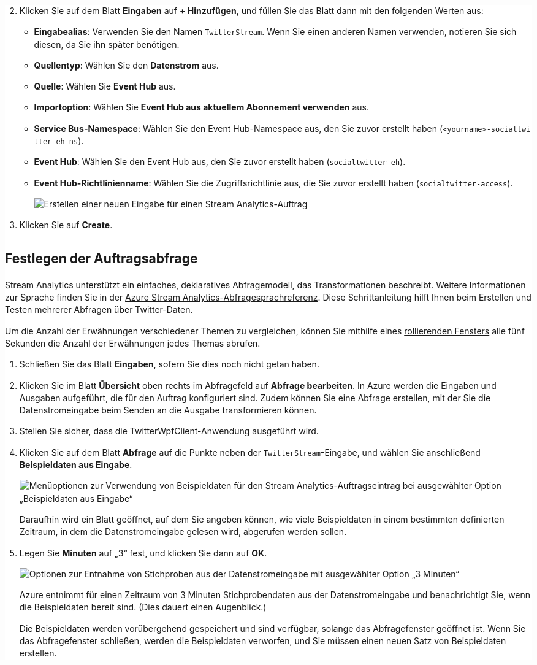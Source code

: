 2. Klicken Sie auf dem Blatt **Eingaben** auf **+&nbsp;Hinzufügen**, und füllen Sie das Blatt dann mit den folgenden Werten aus:

   * **Eingabealias**: Verwenden Sie den Namen `TwitterStream`. Wenn Sie einen anderen Namen verwenden, notieren Sie sich diesen, da Sie ihn später benötigen.
   * **Quellentyp**: Wählen Sie den **Datenstrom** aus.
   * **Quelle**: Wählen Sie **Event Hub** aus.
   * **Importoption**: Wählen Sie **Event Hub aus aktuellem Abonnement verwenden** aus. 
   * **Service Bus-Namespace**: Wählen Sie den Event Hub-Namespace aus, den Sie zuvor erstellt haben (`<yourname>-socialtwitter-eh-ns`).
   * **Event Hub**: Wählen Sie den Event Hub aus, den Sie zuvor erstellt haben (`socialtwitter-eh`).
   * **Event Hub-Richtlinienname**: Wählen Sie die Zugriffsrichtlinie aus, die Sie zuvor erstellt haben (`socialtwitter-access`).

     ![Erstellen einer neuen Eingabe für einen Stream Analytics-Auftrag](./media/stream-analytics-twitter-sentiment-analysis-trends/stream-analytics-twitter-new-input.png)

3. Klicken Sie auf **Create**.


## <a name="specify-the-job-query"></a>Festlegen der Auftragsabfrage

Stream Analytics unterstützt ein einfaches, deklaratives Abfragemodell, das Transformationen beschreibt. Weitere Informationen zur Sprache finden Sie in der [Azure Stream Analytics-Abfragesprachreferenz](https://docs.microsoft.com/stream-analytics-query/stream-analytics-query-language-reference).  Diese Schrittanleitung hilft Ihnen beim Erstellen und Testen mehrerer Abfragen über Twitter-Daten.

Um die Anzahl der Erwähnungen verschiedener Themen zu vergleichen, können Sie mithilfe eines [rollierenden Fensters](https://docs.microsoft.com/stream-analytics-query/tumbling-window-azure-stream-analytics) alle fünf Sekunden die Anzahl der Erwähnungen jedes Themas abrufen.

1. Schließen Sie das Blatt **Eingaben**, sofern Sie dies noch nicht getan haben.

2. Klicken Sie im Blatt **Übersicht** oben rechts im Abfragefeld auf **Abfrage bearbeiten**. In Azure werden die Eingaben und Ausgaben aufgeführt, die für den Auftrag konfiguriert sind. Zudem können Sie eine Abfrage erstellen, mit der Sie die Datenstromeingabe beim Senden an die Ausgabe transformieren können.

3. Stellen Sie sicher, dass die TwitterWpfClient-Anwendung ausgeführt wird. 

3. Klicken Sie auf dem Blatt **Abfrage** auf die Punkte neben der `TwitterStream`-Eingabe, und wählen Sie anschließend **Beispieldaten aus Eingabe**.

    ![Menüoptionen zur Verwendung von Beispieldaten für den Stream Analytics-Auftragseintrag bei ausgewählter Option „Beispieldaten aus Eingabe“](./media/stream-analytics-twitter-sentiment-analysis-trends/stream-analytics-create-sample-data-from-input.png)

    Daraufhin wird ein Blatt geöffnet, auf dem Sie angeben können, wie viele Beispieldaten in einem bestimmten definierten Zeitraum, in dem die Datenstromeingabe gelesen wird, abgerufen werden sollen.

4. Legen Sie **Minuten** auf „3“ fest, und klicken Sie dann auf **OK**. 
    
    ![Optionen zur Entnahme von Stichproben aus der Datenstromeingabe mit ausgewählter Option „3 Minuten“](./media/stream-analytics-twitter-sentiment-analysis-trends/stream-analytics-input-create-sample-data.png)

    Azure entnimmt für einen Zeitraum von 3 Minuten Stichprobendaten aus der Datenstromeingabe und benachrichtigt Sie, wenn die Beispieldaten bereit sind. (Dies dauert einen Augenblick.) 

    Die Beispieldaten werden vorübergehend gespeichert und sind verfügbar, solange das Abfragefenster geöffnet ist. Wenn Sie das Abfragefenster schließen, werden die Beispieldaten verworfen, und Sie müssen einen neuen Satz von Beispieldaten erstellen. 
